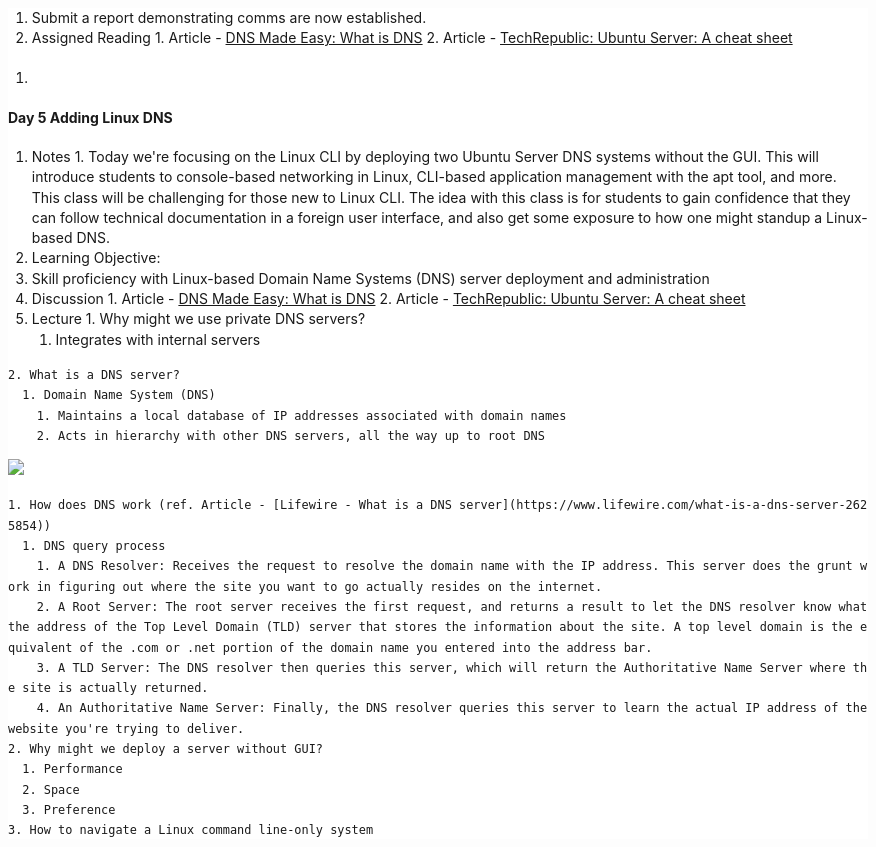   1. Submit a report demonstrating comms are now established.
  2. Assigned Reading
    1. Article - [DNS Made Easy: What is DNS](https://dnsmadeeasy.com/support/what-is-dns/)
    2. Article - [TechRepublic: Ubuntu Server: A cheat sheet](https://www.techrepublic.com/article/ubuntu-server-the-smart-persons-guide/)

####

1.

#### Day 5 Adding Linux DNS

  1. Notes
    1. Today we're focusing on the Linux CLI by deploying two Ubuntu Server DNS systems without the GUI. This will introduce students to console-based networking in Linux, CLI-based application management with the apt tool, and more. This class will be challenging for those new to Linux CLI. The idea with this class is for students to gain confidence that they can follow technical documentation in a foreign user interface, and also get some exposure to how one might standup a Linux-based DNS.
  2. Learning Objective:
  3. Skill proficiency with Linux-based Domain Name Systems (DNS) server deployment and administration
  4. Discussion
    1. Article - [DNS Made Easy: What is DNS](https://dnsmadeeasy.com/support/what-is-dns/)
    2. Article - [TechRepublic: Ubuntu Server: A cheat sheet](https://www.techrepublic.com/article/ubuntu-server-the-smart-persons-guide/)
  5. Lecture
    1. Why might we use private DNS servers?
      1. Integrates with internal servers

    2. What is a DNS server?
      1. Domain Name System (DNS)
        1. Maintains a local database of IP addresses associated with domain names
        2. Acts in hierarchy with other DNS servers, all the way up to root DNS

![](RackMultipart20200813-4-uhtolv_html_8e2106991fb4c1da.png)

    1. How does DNS work (ref. Article - [Lifewire - What is a DNS server](https://www.lifewire.com/what-is-a-dns-server-2625854))
      1. DNS query process
        1. A DNS Resolver: Receives the request to resolve the domain name with the IP address. This server does the grunt work in figuring out where the site you want to go actually resides on the internet.
        2. A Root Server: The root server receives the first request, and returns a result to let the DNS resolver know what the address of the Top Level Domain (TLD) server that stores the information about the site. A top level domain is the equivalent of the .com or .net portion of the domain name you entered into the address bar.
        3. A TLD Server: The DNS resolver then queries this server, which will return the Authoritative Name Server where the site is actually returned.
        4. An Authoritative Name Server: Finally, the DNS resolver queries this server to learn the actual IP address of the website you're trying to deliver.
    2. Why might we deploy a server without GUI?
      1. Performance
      2. Space
      3. Preference
    3. How to navigate a Linux command line-only system
